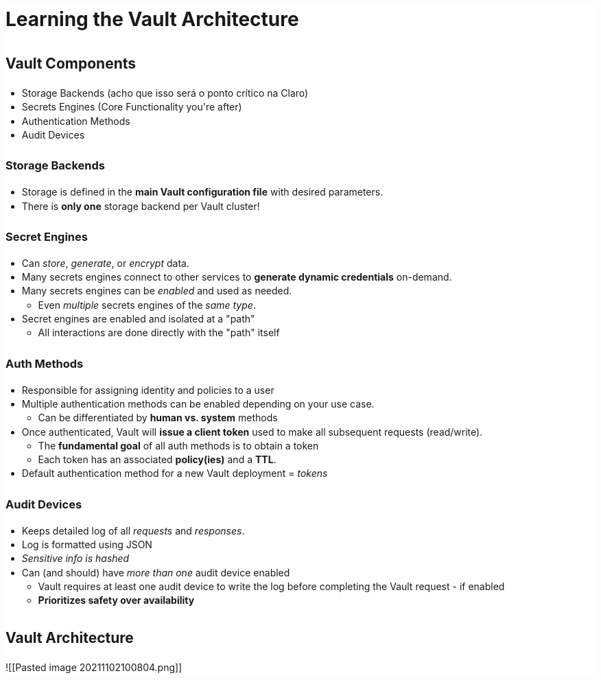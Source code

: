 # Learning the Vault Architecture

 ## Vault Components
 
 - Storage Backends (acho que isso será o ponto crítico na Claro)
 - Secrets Engines (Core Functionality you're after)
 - Authentication Methods
 - Audit Devices
 
 ### Storage Backends
 
 - Storage is defined in the **main Vault configuration file** with desired parameters.
 - There is **only one** storage backend per Vault cluster!
 
 
 ### Secret Engines
 
 - Can *store*, *generate*, or *encrypt* data.
 - Many secrets engines connect to other services to **generate dynamic credentials** on-demand.
 - Many secrets engines can be *enabled* and used as needed.
     - Even _multiple_ secrets engines of the _same type_.
 - Secret engines are enabled and isolated at a "path"
     - All interactions are done directly with the "path" itself


### Auth Methods

- Responsible for assigning identity and policies to a user
- Multiple authentication methods can be enabled depending on your use case.
    - Can be differentiated by **human vs. system** methods
- Once authenticated, Vault will **issue a client token** used to make all subsequent requests (read/write).
    - The **fundamental goal** of all auth methods is to obtain a token
    - Each token has an associated **policy(ies)** and a **TTL**.
- Default authentication method for a new Vault deployment = _tokens_


### Audit Devices

- Keeps detailed log of all *requests* and *responses*.
- Log is formatted using JSON
- *Sensitive info is hashed*
- Can (and should) have _more than one_ audit device enabled
    - Vault requires at least one audit device to write the log before completing the Vault request - if enabled
    - **Prioritizes safety over availability**


## Vault Architecture

![[Pasted image 20211102100804.png]]
